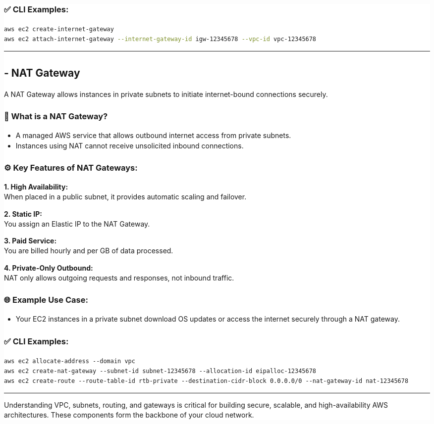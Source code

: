 ### ✅ CLI Examples:
```bash
aws ec2 create-internet-gateway  
aws ec2 attach-internet-gateway --internet-gateway-id igw-12345678 --vpc-id vpc-12345678
```

---

## - NAT Gateway

A NAT Gateway allows instances in private subnets to initiate internet-bound connections securely.

### 🔁 What is a NAT Gateway?
- A managed AWS service that allows outbound internet access from private subnets.
- Instances using NAT cannot receive unsolicited inbound connections.

### ⚙️ Key Features of NAT Gateways:
**1. High Availability:**  
When placed in a public subnet, it provides automatic scaling and failover.

**2. Static IP:**  
You assign an Elastic IP to the NAT Gateway.

**3. Paid Service:**  
You are billed hourly and per GB of data processed.

**4. Private-Only Outbound:**  
NAT only allows outgoing requests and responses, not inbound traffic.

### 🌐 Example Use Case:
- Your EC2 instances in a private subnet download OS updates or access the internet securely through a NAT gateway.

### ✅ CLI Examples:
```
aws ec2 allocate-address --domain vpc  
aws ec2 create-nat-gateway --subnet-id subnet-12345678 --allocation-id eipalloc-12345678  
aws ec2 create-route --route-table-id rtb-private --destination-cidr-block 0.0.0.0/0 --nat-gateway-id nat-12345678  
```
---

Understanding VPC, subnets, routing, and gateways is critical for building secure, scalable, and high-availability AWS architectures. These components form the backbone of your cloud network.
